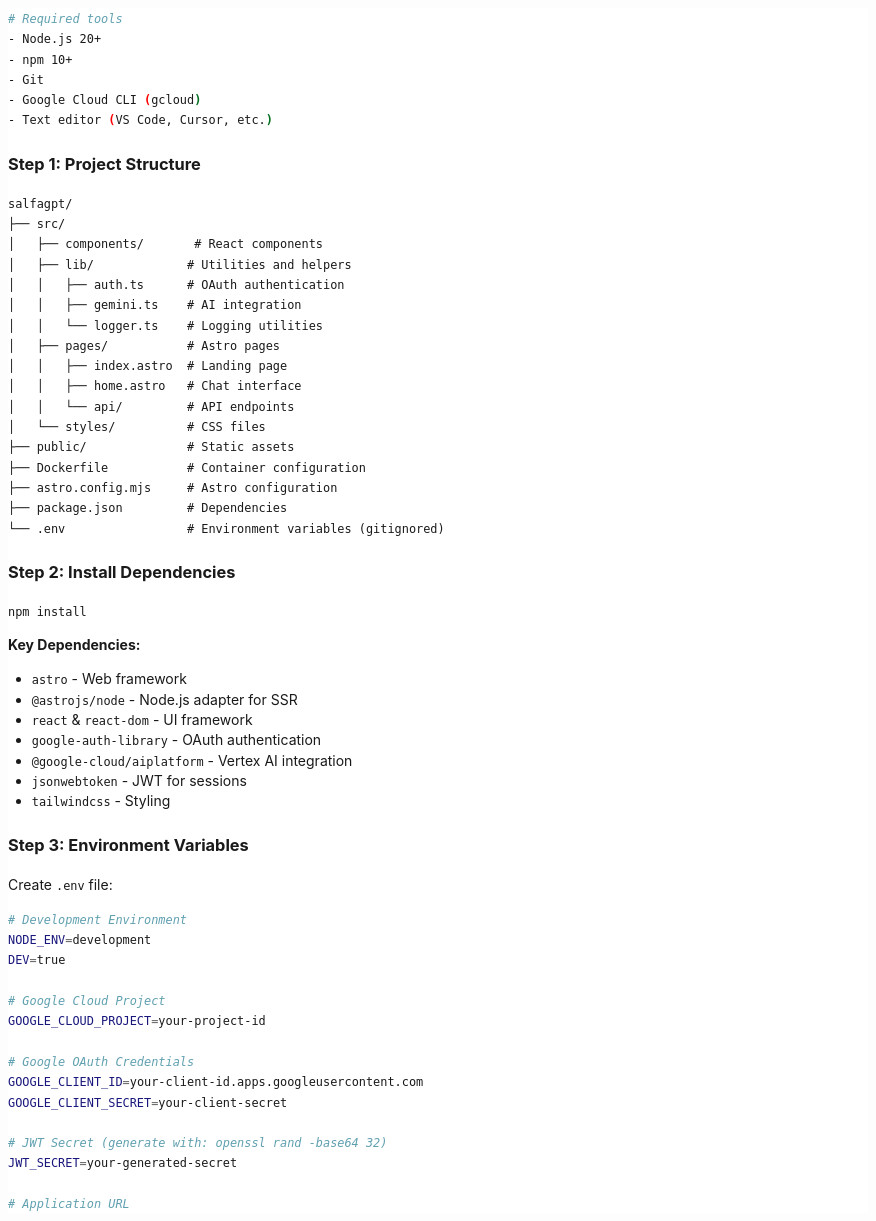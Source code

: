 ```bash
# Required tools
- Node.js 20+ 
- npm 10+
- Git
- Google Cloud CLI (gcloud)
- Text editor (VS Code, Cursor, etc.)
```

### Step 1: Project Structure

```
salfagpt/
├── src/
│   ├── components/       # React components
│   ├── lib/             # Utilities and helpers
│   │   ├── auth.ts      # OAuth authentication
│   │   ├── gemini.ts    # AI integration
│   │   └── logger.ts    # Logging utilities
│   ├── pages/           # Astro pages
│   │   ├── index.astro  # Landing page
│   │   ├── home.astro   # Chat interface
│   │   └── api/         # API endpoints
│   └── styles/          # CSS files
├── public/              # Static assets
├── Dockerfile           # Container configuration
├── astro.config.mjs     # Astro configuration
├── package.json         # Dependencies
└── .env                 # Environment variables (gitignored)
```

### Step 2: Install Dependencies

```bash
npm install
```

**Key Dependencies:**
- `astro` - Web framework
- `@astrojs/node` - Node.js adapter for SSR
- `react` & `react-dom` - UI framework
- `google-auth-library` - OAuth authentication
- `@google-cloud/aiplatform` - Vertex AI integration
- `jsonwebtoken` - JWT for sessions
- `tailwindcss` - Styling

### Step 3: Environment Variables

Create `.env` file:

```bash
# Development Environment
NODE_ENV=development
DEV=true

# Google Cloud Project
GOOGLE_CLOUD_PROJECT=your-project-id

# Google OAuth Credentials
GOOGLE_CLIENT_ID=your-client-id.apps.googleusercontent.com
GOOGLE_CLIENT_SECRET=your-client-secret

# JWT Secret (generate with: openssl rand -base64 32)
JWT_SECRET=your-generated-secret

# Application URL
```